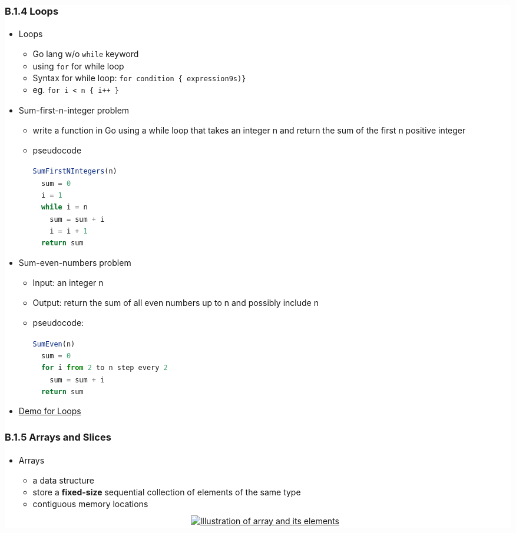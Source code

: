 
### B.1.4 Loops

+ Loops
  + Go lang w/o `while` keyword
  + using `for` for while loop
  + Syntax for while loop: `for condition { expression9s)}`
  + eg. `for i < n { i++ }`

+ Sum-first-n-integer problem
  + write a function in Go using a while loop that takes an integer n and return the sum of the first n positive integer
  + pseudocode

    ```js
    SumFirstNIntegers(n)
      sum = 0
      i = 1
      while i = n
        sum = sum + i
        i = i + 1
      return sum
    ```

+ Sum-even-numbers problem
  + Input: an integer n
  + Output: return the sum of all even numbers up to n and possibly include n
  + pseudocode:

    ```js
    SumEven(n)
      sum = 0
      for i from 2 to n step every 2
        sum = sum + i
      return sum
    ```

+ [Demo for Loops](src/GoP4L/loops.go)


### B.1.5 Arrays and Slices

+ Arrays
  + a data structure 
  + store a __fixed-size__ sequential collection of elements of the same type
  + contiguous memory locations

  <div style="margin: 0.5em; display: flex; justify-content: center; align-items: center; flex-flow: row wrap;">
    <a href="https://www.tutorialspoint.com/go/go_arrays.htm" ismap target="_blank">
      <img src="https://www.tutorialspoint.com/go/images/arrays.jpg" style="margin: 0.1em;" alt="Illustration of array and its elements" title="Array and its indices" width=350>
    </a>
  </div>
